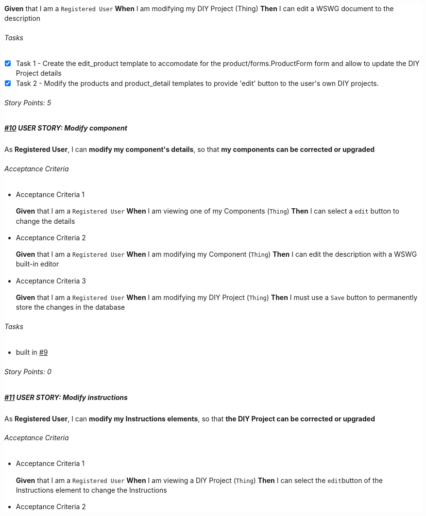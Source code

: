   **Given** that I am a `Registered User`
  **When** I am modifying my DIY Project (Thing)
  **Then** I can edit a WSWG document to the description

###### Tasks

- [X] Task 1 - Create the edit_product template to accomodate for the product/forms.ProductForm form and allow to update the DIY Project details
- [X] Task 2 - Modify the products and product_detail templates to provide 'edit'  button to the user's own DIY projects.

###### Story Points: 5

##### [#10](https://github.com/Juanma1313/diyshop/issues/10) USER STORY: Modify component

As **Registered User**, I can **modify my component's details**, so that **my components can be corrected or upgraded**

###### Acceptance Criteria

- Acceptance Criteria 1

  **Given** that I am a `Registered User`
  **When** I am viewing one of my Components (`Thing`)
  **Then** I can select a `edit` button to change the details
- Acceptance Criteria 2

  **Given** that I am a `Registered User`
  **When** I am modifying my Component (`Thing`)
  **Then** I can edit the description with a WSWG built-in editor
- Acceptance Criteria 3

  **Given** that I am a `Registered User`
  **When** I am modifying my DIY Project (`Thing`)
  **Then** I must use a `Save` button to permanently store the changes in the database

###### Tasks

- built in [#9](https://github.com/Juanma1313/diyshop/issues/9)

###### Story Points: 0

##### [#11](https://github.com/Juanma1313/diyshop/issues11/) USER STORY: Modify instructions

As **Registered User**, I can **modify my Instructions elements**, so that **the DIY Project can be corrected or upgraded**

###### Acceptance Criteria

- Acceptance Criteria 1

  **Given** that I am a `Registered User`
  **When** I am viewing a DIY Project (`Thing`)
  **Then** I can select the `edit`button of the Instructions element to change the Instructions
- Acceptance Criteria 2
